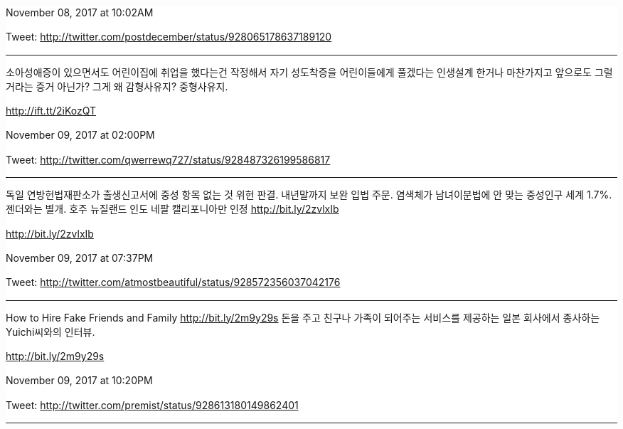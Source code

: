 

November 08, 2017 at 10:02AM



Tweet: http://twitter.com/postdecember/status/928065178637189120



----------------------------------



소아성애증이 있으면서도 어린이집에 취업을 했다는건 작정해서 자기 성도착증을 어린이들에게 풀겠다는 인생설계 한거나 마찬가지고 앞으로도 그럴거라는 증거 아닌가? 그게 왜 감형사유지? 중형사유지.



http://ift.tt/2iKozQT



November 09, 2017 at 02:00PM



Tweet: http://twitter.com/qwerrewq727/status/928487326199586817



----------------------------------



독일 연방헌법재판소가 출생신고서에 중성 항목 없는 것 위헌 판결. 내년말까지 보완 입법 주문. 염색체가 남녀이분법에 안 맞는 중성인구 세계 1.7%. 젠더와는 별개. 호주 뉴질랜드 인도 네팔 캘리포니아만 인정 http://bit.ly/2zvlxIb



http://bit.ly/2zvlxIb



November 09, 2017 at 07:37PM



Tweet: http://twitter.com/atmostbeautiful/status/928572356037042176



----------------------------------



How to Hire Fake Friends and Family http://bit.ly/2m9y29s 돈을 주고 친구나 가족이 되어주는 서비스를 제공하는 일본 회사에서 종사하는 Yuichi씨와의 인터뷰.



http://bit.ly/2m9y29s



November 09, 2017 at 10:20PM



Tweet: http://twitter.com/premist/status/928613180149862401



----------------------------------
